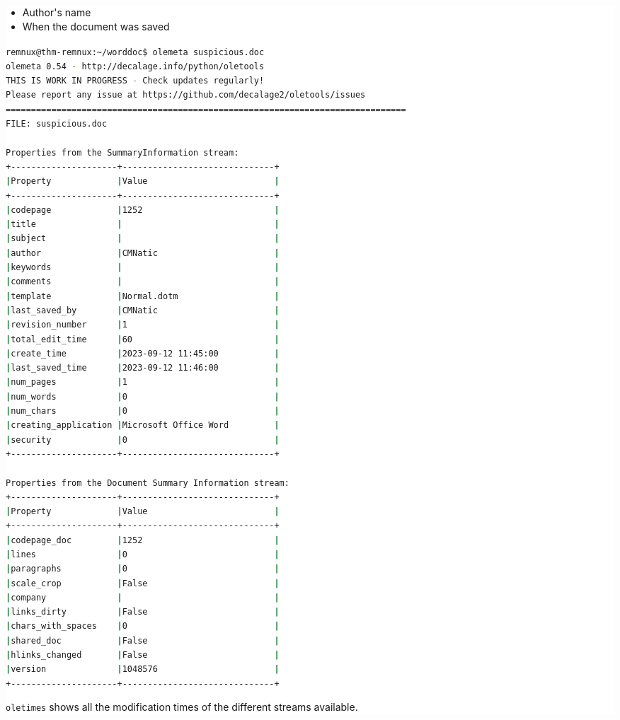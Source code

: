 - Author's name
- When the document was saved

``` sh
remnux@thm-remnux:~/worddoc$ olemeta suspicious.doc 
olemeta 0.54 - http://decalage.info/python/oletools
THIS IS WORK IN PROGRESS - Check updates regularly!
Please report any issue at https://github.com/decalage2/oletools/issues
===============================================================================
FILE: suspicious.doc

Properties from the SummaryInformation stream:
+---------------------+------------------------------+
|Property             |Value                         |
+---------------------+------------------------------+
|codepage             |1252                          |
|title                |                              |
|subject              |                              |
|author               |CMNatic                       |
|keywords             |                              |
|comments             |                              |
|template             |Normal.dotm                   |
|last_saved_by        |CMNatic                       |
|revision_number      |1                             |
|total_edit_time      |60                            |
|create_time          |2023-09-12 11:45:00           |
|last_saved_time      |2023-09-12 11:46:00           |
|num_pages            |1                             |
|num_words            |0                             |
|num_chars            |0                             |
|creating_application |Microsoft Office Word         |
|security             |0                             |
+---------------------+------------------------------+

Properties from the Document Summary Information stream:
+---------------------+------------------------------+
|Property             |Value                         |
+---------------------+------------------------------+
|codepage_doc         |1252                          |
|lines                |0                             |
|paragraphs           |0                             |
|scale_crop           |False                         |
|company              |                              |
|links_dirty          |False                         |
|chars_with_spaces    |0                             |
|shared_doc           |False                         |
|hlinks_changed       |False                         |
|version              |1048576                       |
+---------------------+------------------------------+
```

`oletimes` shows all the modification times of the different streams available.
